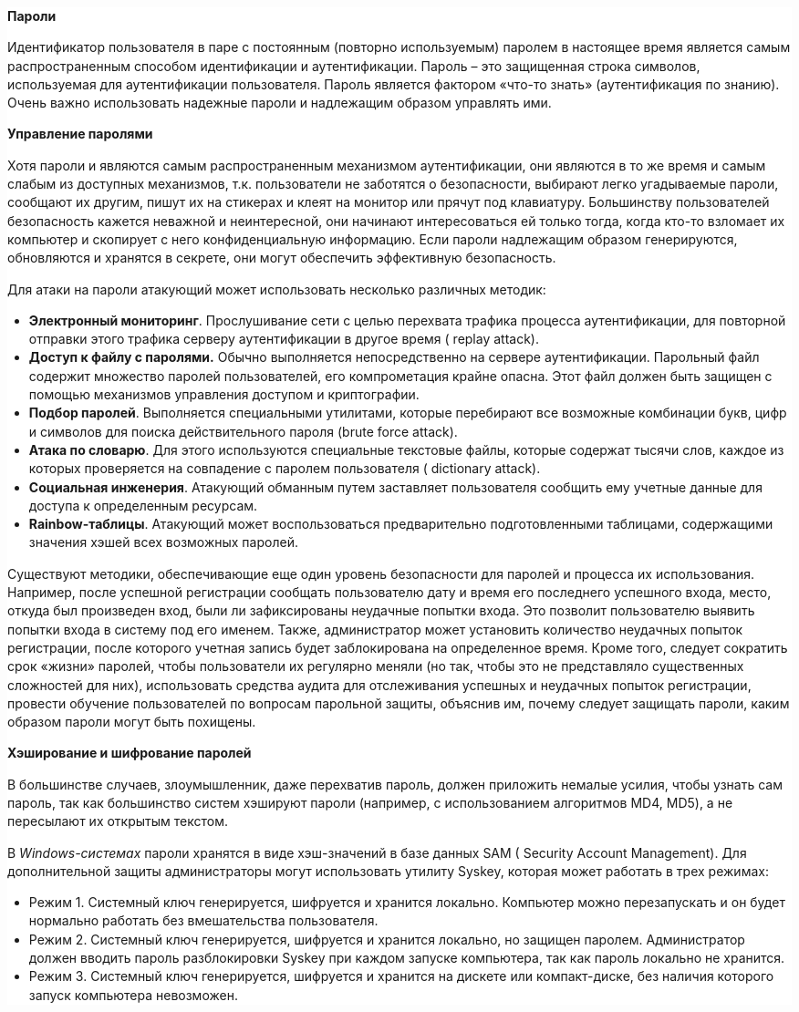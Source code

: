 **Пароли**

Идентификатор пользователя в паре с постоянным (повторно используемым) паролем в настоящее время является самым распространенным способом идентификации и аутентификации. Пароль – это защищенная строка символов, используемая для аутентификации пользователя. Пароль является фактором «что-то знать» (аутентификация по знанию). Очень важно использовать надежные пароли и надлежащим образом управлять ими.

**Управление паролями**

Хотя пароли и являются самым распространенным механизмом аутентификации, они являются в то же время и самым слабым из доступных механизмов, т.к. пользователи не заботятся о безопасности, выбирают легко угадываемые пароли, сообщают их другим, пишут их на стикерах и клеят на монитор или прячут под клавиатуру. Большинству пользователей безопасность кажется неважной и неинтересной, они начинают интересоваться ей только тогда, когда кто-то взломает их компьютер и скопирует с него конфиденциальную информацию. Если пароли надлежащим образом генерируются, обновляются и хранятся в секрете, они могут обеспечить эффективную безопасность.

Для атаки на пароли атакующий может использовать несколько различных методик:
- **Электронный мониторинг**. Прослушивание сети с целью перехвата трафика процесса аутентификации, для повторной отправки этого трафика серверу аутентификации в другое время ( replay attack).
- **Доступ к файлу с паролями.** Обычно выполняется непосредственно на сервере аутентификации. Парольный файл содержит множество паролей пользователей, его компрометация крайне опасна. Этот файл должен быть защищен с помощью механизмов управления доступом и криптографии.
- **Подбор паролей**. Выполняется специальными утилитами, которые перебирают все возможные комбинации букв, цифр и символов для поиска действительного пароля (brute force attack).
- **Атака по словарю**. Для этого используются специальные текстовые файлы, которые содержат тысячи слов, каждое из которых проверяется на совпадение с паролем пользователя ( dictionary attack).
- **Социальная инженерия**. Атакующий обманным путем заставляет пользователя сообщить ему учетные данные для доступа к определенным ресурсам.
- **Rainbow-таблицы**. Атакующий может воспользоваться предварительно подготовленными таблицами, содержащими значения хэшей всех возможных паролей.

Существуют методики, обеспечивающие еще один уровень безопасности для паролей и процесса их использования. Например, после успешной регистрации сообщать пользователю дату и время его последнего успешного входа, место, откуда был произведен вход, были ли зафиксированы неудачные попытки входа. Это позволит пользователю выявить попытки входа в систему под его именем. Также, администратор может установить количество неудачных попыток регистрации, после которого учетная запись будет заблокирована на определенное время. Кроме того, следует сократить срок «жизни» паролей, чтобы пользователи их регулярно меняли (но так, чтобы это не представляло существенных сложностей для них), использовать средства аудита для отслеживания успешных и неудачных попыток регистрации, провести обучение пользователей по вопросам парольной защиты, объяснив им, почему следует защищать пароли, каким образом пароли могут быть похищены.

**Хэширование и шифрование паролей**

В большинстве случаев, злоумышленник, даже перехватив пароль, должен приложить немалые усилия, чтобы узнать сам пароль, так как большинство систем хэшируют пароли (например, с использованием алгоритмов MD4, MD5), а не пересылают их открытым текстом. 

В *Windows-системах* пароли хранятся в виде хэш-значений в базе данных SAM ( Security Account Management). Для дополнительной защиты администраторы могут использовать утилиту Syskey, которая может работать в трех режимах:
- Режим 1. Системный ключ генерируется, шифруется и хранится локально. Компьютер можно перезапускать и он будет нормально работать без вмешательства пользователя.
- Режим 2. Системный ключ генерируется, шифруется и хранится локально, но защищен паролем. Администратор должен вводить пароль разблокировки Syskey при каждом запуске компьютера, так как пароль локально не хранится.
- Режим 3. Системный ключ генерируется, шифруется и хранится на дискете или компакт-диске, без наличия которого запуск компьютера невозможен.
